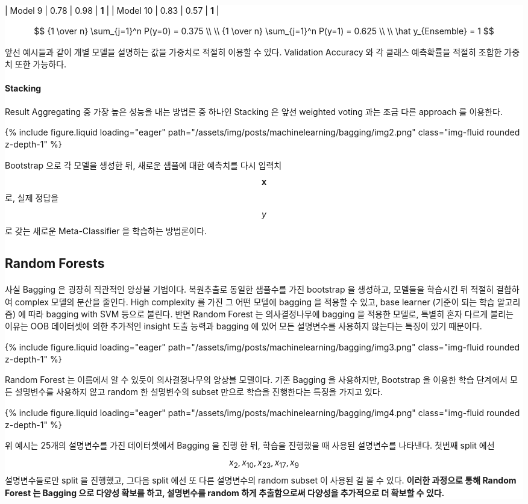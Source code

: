| Model 9             | 0.78                | 0.98                     | **1**                 |
| Model 10            | 0.83                | 0.57                     | **1**                 |

$$
{1 \over n} \sum_{j=1}^n P(y=0) = 0.375
\\
\\
{1 \over n} \sum_{j=1}^n P(y=1) = 0.625
\\
\\
\hat y_{Ensemble} = 1
$$

앞선 예시들과 같이 개별 모델을 설명하는 값을 가중치로 적절히 이용할 수 있다. Validation Accuracy 와 각 클래스 예측확률을 적절히 조합한 가중치 또한 가능하다.

#### Stacking

Result Aggregating 중 가장 높은 성능을 내는 방법론 중 하나인 Stacking 은 앞선 weighted voting 과는 조금 다른 approach 를 이용한다.

<div class="row mt-3">
    <div class="col-sm mt-3 mt-md-0">
        {% include figure.liquid loading="eager" path="/assets/img/posts/machinelearning/bagging/img2.png" class="img-fluid rounded z-depth-1" %}
    </div>
</div>

Bootstrap 으로 각 모델을 생성한 뒤, 새로운 샘플에 대한 예측치를 다시 입력치 $$\mathbf{x}$$ 로, 실제 정답을 $$y$$ 로 갖는 새로운 Meta-Classifier 을 학습하는 방법론이다.

## Random Forests

사실 Bagging 은 굉장히 직관적인 앙상블 기법이다. 복원추출로 동일한 샘플수를 가진 bootstrap 을 생성하고, 모델들을 학습시킨 뒤 적절히 결합하여 complex 모델의 분산을 줄인다. High complexity 를 가진 그 어떤 모델에 bagging 을 적용할 수 있고, base learner (기준이 되는 학습 알고리즘) 에 따라 bagging with SVM 등으로 불린다. 반면 Random Forest 는 의사결정나무에 bagging 을 적용한 모델로, 특별히 혼자 다르게 불리는 이유는 OOB 데이터셋에 의한 추가적인 insight 도출 능력과 bagging 에 있어 모든 설명변수를 사용하지 않는다는 특징이 있기 때문이다.

<div class="row mt-3">
    <div class="col-sm mt-3 mt-md-0">
        {% include figure.liquid loading="eager" path="/assets/img/posts/machinelearning/bagging/img3.png" class="img-fluid rounded z-depth-1" %}
    </div>
</div>

Random Forest 는 이름에서 알 수 있듯이 의사결정나무의 앙상블 모델이다. 기존 Bagging 을 사용하지만, Bootstrap 을 이용한 학습 단계에서 모든 설명변수를 사용하지 않고 random 한 설명변수의 subset 만으로 학습을 진행한다는 특징을 가지고 있다.

<div class="row mt-3">
    <div class="col-sm mt-3 mt-md-0">
        {% include figure.liquid loading="eager" path="/assets/img/posts/machinelearning/bagging/img4.png" class="img-fluid rounded z-depth-1" %}
    </div>
</div>

위 예시는 25개의 설명변수를 가진 데이터셋에서 Bagging 을 진행 한 뒤, 학습을 진행했을 때 사용된 설명변수를 나타낸다. 첫번째 split 에선 $$x_2, x_{10},x_{23}, x_{17}, x_{9}$$ 설명변수들로만 split 을 진행했고, 그다음 split 에선 또 다른 설명변수의 random subset 이 사용된 걸 볼 수 있다. **이러한 과정으로 통해 Random Forest 는 Bagging 으로 다양성 확보를 하고, 설명변수를 random 하게 추출함으로써 다양성을 추가적으로 더 확보할 수 있다.**
